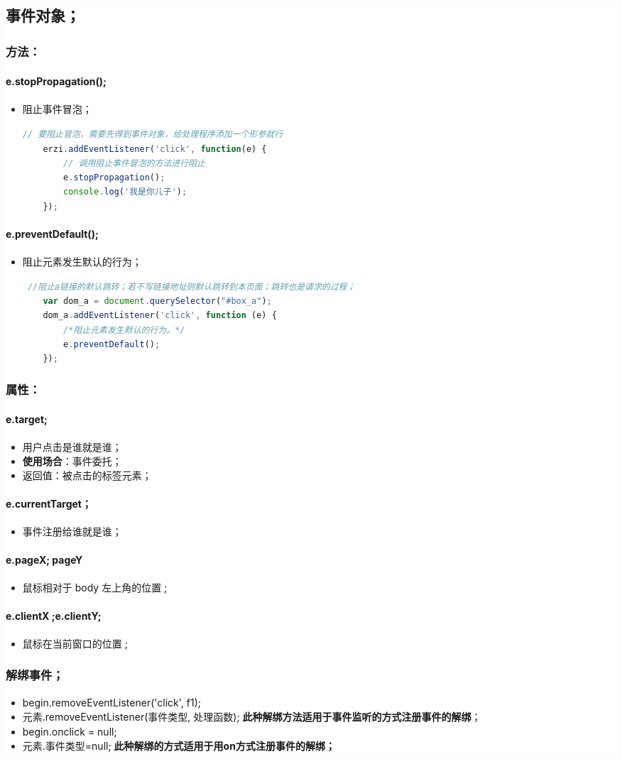 ## 事件对象；

### 方法：

#### e.stopPropagation();

- 阻止事件冒泡；

  ```js
  // 要阻止冒泡，需要先得到事件对象，给处理程序添加一个形参就行
      erzi.addEventListener('click', function(e) {
          // 调用阻止事件冒泡的方法进行阻止
          e.stopPropagation();
          console.log('我是你儿子');
      });
  ```

#### e.preventDefault();

- 阻止元素发生默认的行为；

  ```js
   //阻止a链接的默认跳转；若不写链接地址则默认跳转到本页面；跳转也是请求的过程；
      var dom_a = document.querySelector("#box_a");
      dom_a.addEventListener('click', function (e) {
          /*阻止元素发生默认的行为。*/
          e.preventDefault();
      });
  ```

  

### 属性：

#### e.target;

- 用户点击是谁就是谁；
- **使用场合**：事件委托；
- 返回值：被点击的标签元素；

#### e.currentTarget；

- 事件注册给谁就是谁；

####  e.pageX;  pageY

- 鼠标相对于 body 左上角的位置 ;

#### e.clientX ;e.clientY;

- 鼠标在当前窗口的位置 ;

### 解绑事件；

-  begin.removeEventListener('click', f1);
- 元素.removeEventListener(事件类型, 处理函数);  **此种解绑方法适用于事件监听的方式注册事件的解绑**；
-  begin.onclick = null;
- 元素.事件类型=null;   **此种解绑的方式适用于用on方式注册事件的解绑；**
